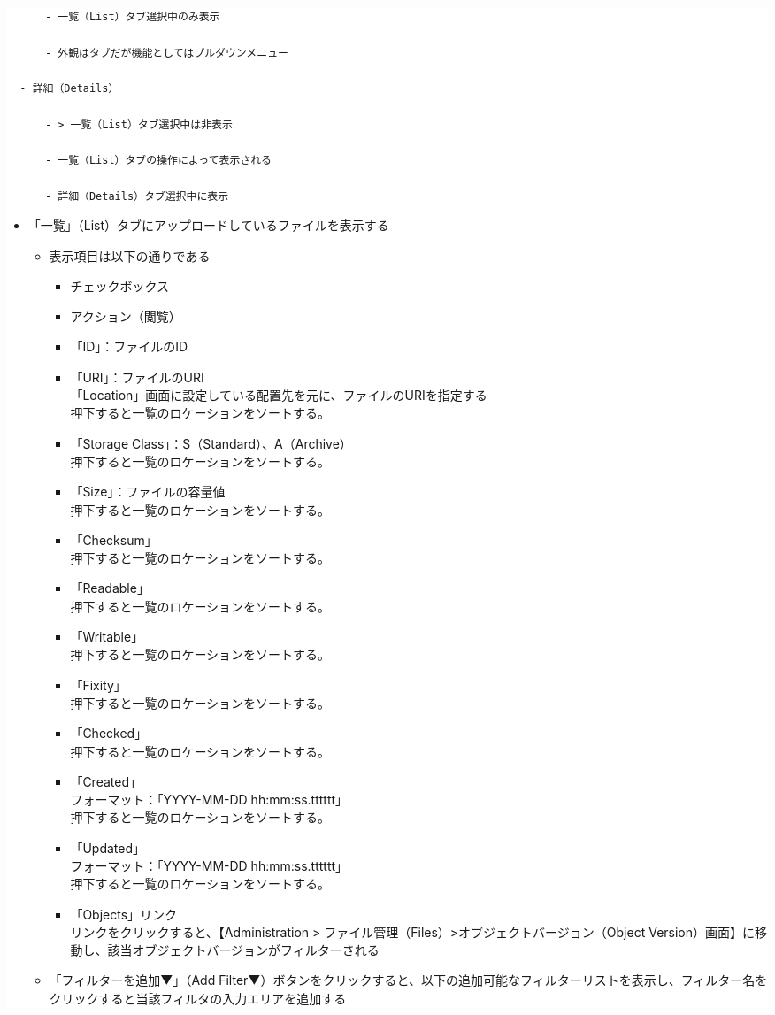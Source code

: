           - 一覧（List）タブ選択中のみ表示
        
          - 外観はタブだが機能としてはプルダウンメニュー
    
      - 詳細（Details）
        
          - > 一覧（List）タブ選択中は非表示
        
          - 一覧（List）タブの操作によって表示される
        
          - 詳細（Details）タブ選択中に表示

  - 「一覧」（List）タブにアップロードしているファイルを表示する
    
      - 表示項目は以下の通りである
        
          - チェックボックス
        
          - アクション（閲覧）
        
          - 「ID」：ファイルのID
        
          - 「URI」：ファイルのURI  
            「Location」画面に設定している配置先を元に、ファイルのURIを指定する  
            押下すると一覧のロケーションをソートする。
        
          - 「Storage Class」：S（Standard）、A（Archive）  
            押下すると一覧のロケーションをソートする。
        
          - 「Size」：ファイルの容量値  
            押下すると一覧のロケーションをソートする。
        
          - 「Checksum」  
            押下すると一覧のロケーションをソートする。
        
          - 「Readable」  
            押下すると一覧のロケーションをソートする。
        
          - 「Writable」  
            押下すると一覧のロケーションをソートする。
        
          - 「Fixity」  
            押下すると一覧のロケーションをソートする。
        
          - 「Checked」  
            押下すると一覧のロケーションをソートする。
        
          - 「Created」  
            フォーマット：「YYYY-MM-DD hh:mm:ss.tttttt」  
            押下すると一覧のロケーションをソートする。
        
          - 「Updated」  
            フォーマット：「YYYY-MM-DD hh:mm:ss.tttttt」  
            押下すると一覧のロケーションをソートする。
        
          - 「Objects」リンク  
            リンクをクリックすると、【Administration \> ファイル管理（Files）\>オブジェクトバージョン（Object Version）画面】に移動し、該当オブジェクトバージョンがフィルターされる
    
      - 「フィルターを追加▼」（Add Filter▼）ボタンをクリックすると、以下の追加可能なフィルターリストを表示し、フィルター名をクリックすると当該フィルタの入力エリアを追加する
        